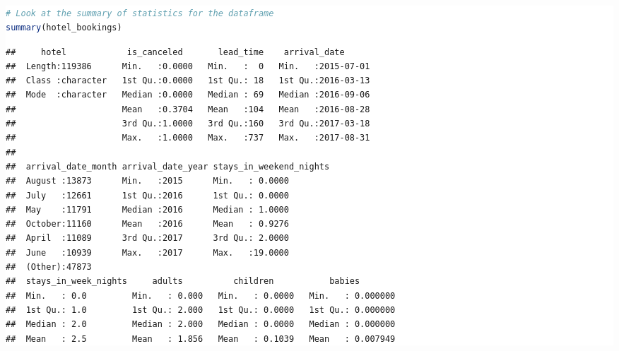 

``` r
# Look at the summary of statistics for the dataframe
summary(hotel_bookings)
```

    ##     hotel            is_canceled       lead_time    arrival_date       
    ##  Length:119386      Min.   :0.0000   Min.   :  0   Min.   :2015-07-01  
    ##  Class :character   1st Qu.:0.0000   1st Qu.: 18   1st Qu.:2016-03-13  
    ##  Mode  :character   Median :0.0000   Median : 69   Median :2016-09-06  
    ##                     Mean   :0.3704   Mean   :104   Mean   :2016-08-28  
    ##                     3rd Qu.:1.0000   3rd Qu.:160   3rd Qu.:2017-03-18  
    ##                     Max.   :1.0000   Max.   :737   Max.   :2017-08-31  
    ##                                                                        
    ##  arrival_date_month arrival_date_year stays_in_weekend_nights
    ##  August :13873      Min.   :2015      Min.   : 0.0000        
    ##  July   :12661      1st Qu.:2016      1st Qu.: 0.0000        
    ##  May    :11791      Median :2016      Median : 1.0000        
    ##  October:11160      Mean   :2016      Mean   : 0.9276        
    ##  April  :11089      3rd Qu.:2017      3rd Qu.: 2.0000        
    ##  June   :10939      Max.   :2017      Max.   :19.0000        
    ##  (Other):47873                                               
    ##  stays_in_week_nights     adults          children           babies         
    ##  Min.   : 0.0         Min.   : 0.000   Min.   : 0.0000   Min.   : 0.000000  
    ##  1st Qu.: 1.0         1st Qu.: 2.000   1st Qu.: 0.0000   1st Qu.: 0.000000  
    ##  Median : 2.0         Median : 2.000   Median : 0.0000   Median : 0.000000  
    ##  Mean   : 2.5         Mean   : 1.856   Mean   : 0.1039   Mean   : 0.007949  